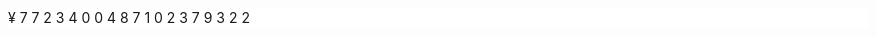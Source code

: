    </td>
   <td>
    ¥
   </td>
   <td>
    7
   </td>
   <td>
    7
   </td>
   <td>
    2
   </td>
   <td>
    3
   </td>
   <td>
    4
   </td>
   <td>
    0
   </td>
   <td>
    0
   </td>
   <td>
    4
   </td>
  </tr>
  <tr>
   <td>
   </td>
   <td>
    8
   </td>
   <td>
    7
   </td>
   <td>
    1
   </td>
   <td>
    0
   </td>
   <td>
    2
   </td>
   <td>
    3
   </td>
   <td>
    7
   </td>
   <td>
    9
   </td>
   <td>
    3
   </td>
   <td>
    2
   </td>
   <td>
    2